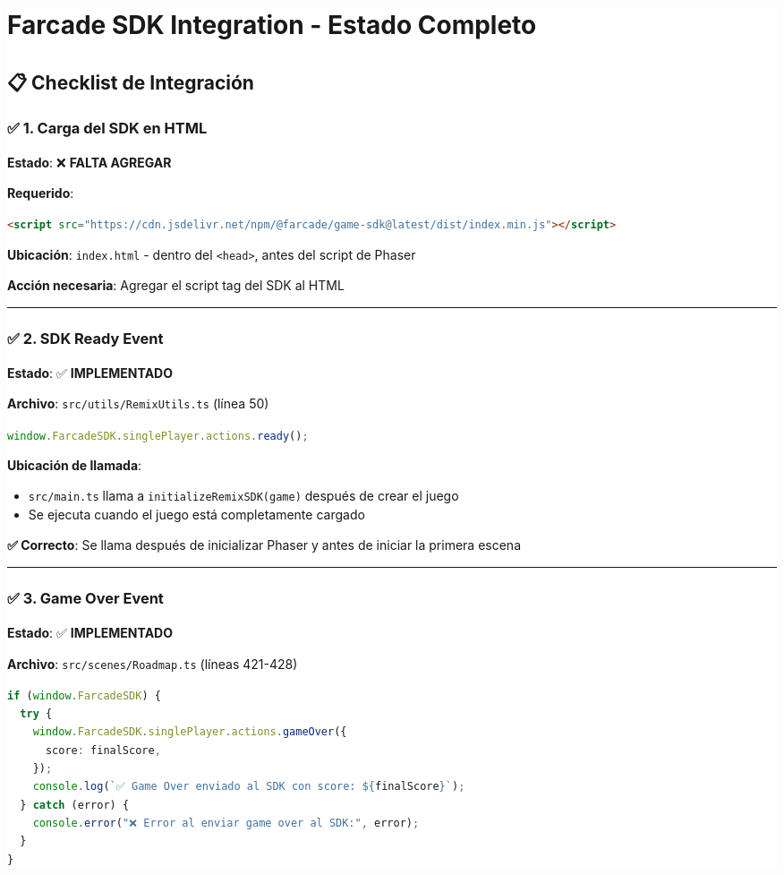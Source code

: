 # Farcade SDK Integration - Estado Completo

## 📋 Checklist de Integración

### ✅ 1. Carga del SDK en HTML

**Estado**: ❌ **FALTA AGREGAR**

**Requerido**:

```html
<script src="https://cdn.jsdelivr.net/npm/@farcade/game-sdk@latest/dist/index.min.js"></script>
```

**Ubicación**: `index.html` - dentro del `<head>`, antes del script de Phaser

**Acción necesaria**: Agregar el script tag del SDK al HTML

---

### ✅ 2. SDK Ready Event

**Estado**: ✅ **IMPLEMENTADO**

**Archivo**: `src/utils/RemixUtils.ts` (línea 50)

```typescript
window.FarcadeSDK.singlePlayer.actions.ready();
```

**Ubicación de llamada**:

- `src/main.ts` llama a `initializeRemixSDK(game)` después de crear el juego
- Se ejecuta cuando el juego está completamente cargado

**✅ Correcto**: Se llama después de inicializar Phaser y antes de iniciar la primera escena

---

### ✅ 3. Game Over Event

**Estado**: ✅ **IMPLEMENTADO**

**Archivo**: `src/scenes/Roadmap.ts` (líneas 421-428)

```typescript
if (window.FarcadeSDK) {
  try {
    window.FarcadeSDK.singlePlayer.actions.gameOver({
      score: finalScore,
    });
    console.log(`✅ Game Over enviado al SDK con score: ${finalScore}`);
  } catch (error) {
    console.error("❌ Error al enviar game over al SDK:", error);
  }
}
```
